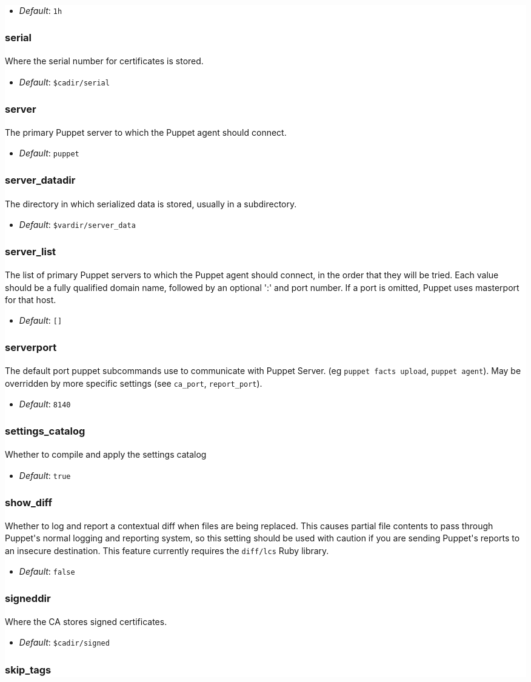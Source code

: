 - *Default*: `1h`

### serial

Where the serial number for certificates is stored.

- *Default*: `$cadir/serial`

### server

The primary Puppet server to which the Puppet agent should connect.

- *Default*: `puppet`

### server_datadir

The directory in which serialized data is stored, usually in a subdirectory.

- *Default*: `$vardir/server_data`

### server_list

The list of primary Puppet servers to which the Puppet  agent should connect, in the order that they will be tried. Each value should be a fully  qualified domain name, followed by an optional ':' and port number. If a port is omitted, Puppet uses masterport for that host.

- *Default*: `[]`

### serverport

The default port puppet subcommands use to communicate with Puppet Server. (eg `puppet facts upload`, `puppet agent`). May be overridden by more specific settings (see `ca_port`, `report_port`).

- *Default*: `8140`

### settings_catalog

Whether to compile and apply the settings catalog

- *Default*: `true`

### show_diff

Whether to log and report a contextual diff when files are being replaced. This causes partial file contents to pass through Puppet's normal logging and reporting system, so this setting should be used with caution if you are sending Puppet's reports to an insecure destination. This feature currently requires the `diff/lcs` Ruby library.

- *Default*: `false`

### signeddir

Where the CA stores signed certificates.

- *Default*: `$cadir/signed`

### skip_tags
